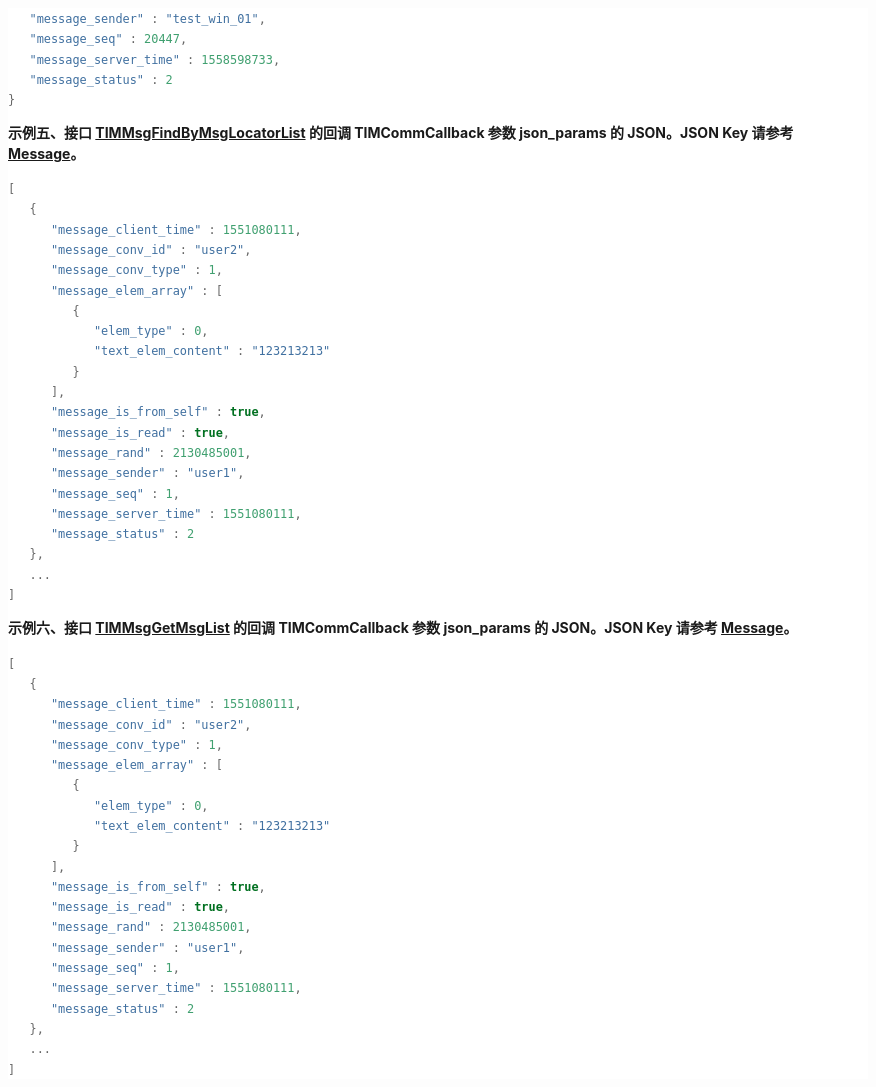 ```c
   "message_sender" : "test_win_01",
   "message_seq" : 20447,
   "message_server_time" : 1558598733,
   "message_status" : 2
}
```

**示例五、接口 [TIMMsgFindByMsgLocatorList](https://intl.cloud.tencent.com/document/product/1027/31279#timmsgfindbymsglocatorlist) 的回调 TIMCommCallback 参数 json_params 的 JSON。JSON Key 请参考 [Message](https://intl.cloud.tencent.com/document/product/1027/31283#message)。**

```c
[
   {
      "message_client_time" : 1551080111,
      "message_conv_id" : "user2",
      "message_conv_type" : 1,
      "message_elem_array" : [
         {
            "elem_type" : 0,
            "text_elem_content" : "123213213"
         }
      ],
      "message_is_from_self" : true,
      "message_is_read" : true,
      "message_rand" : 2130485001,
      "message_sender" : "user1",
      "message_seq" : 1,
      "message_server_time" : 1551080111,
      "message_status" : 2
   },
   ...
]
```

**示例六、接口 [TIMMsgGetMsgList](https://intl.cloud.tencent.com/document/product/1027/31279#timmsggetmsglist) 的回调 TIMCommCallback 参数 json_params 的 JSON。JSON Key 请参考 [Message](https://intl.cloud.tencent.com/document/product/1027/31283#message)。**

```c
[
   {
      "message_client_time" : 1551080111,
      "message_conv_id" : "user2",
      "message_conv_type" : 1,
      "message_elem_array" : [
         {
            "elem_type" : 0,
            "text_elem_content" : "123213213"
         }
      ],
      "message_is_from_self" : true,
      "message_is_read" : true,
      "message_rand" : 2130485001,
      "message_sender" : "user1",
      "message_seq" : 1,
      "message_server_time" : 1551080111,
      "message_status" : 2
   },
   ...
]
```
